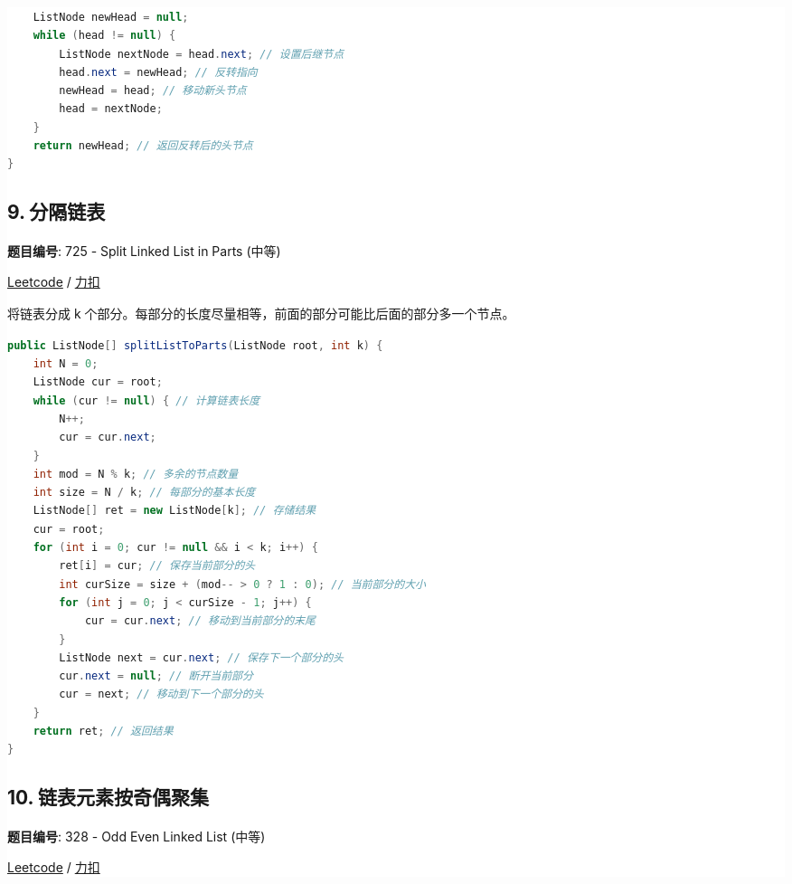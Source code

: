 ```java
    ListNode newHead = null; 
    while (head != null) {
        ListNode nextNode = head.next; // 设置后继节点
        head.next = newHead; // 反转指向
        newHead = head; // 移动新头节点
        head = nextNode; 
    }
    return newHead; // 返回反转后的头节点
}
```

## 9. 分隔链表

**题目编号**: 725 - Split Linked List in Parts (中等)

[Leetcode](https://leetcode.com/problems/split-linked-list-in-parts/description/) / [力扣](https://leetcode-cn.com/problems/split-linked-list-in-parts/description/)

将链表分成 k 个部分。每部分的长度尽量相等，前面的部分可能比后面的部分多一个节点。

```java
public ListNode[] splitListToParts(ListNode root, int k) {
    int N = 0;
    ListNode cur = root;
    while (cur != null) { // 计算链表长度
        N++;
        cur = cur.next;
    }
    int mod = N % k; // 多余的节点数量
    int size = N / k; // 每部分的基本长度
    ListNode[] ret = new ListNode[k]; // 存储结果
    cur = root;
    for (int i = 0; cur != null && i < k; i++) {
        ret[i] = cur; // 保存当前部分的头
        int curSize = size + (mod-- > 0 ? 1 : 0); // 当前部分的大小
        for (int j = 0; j < curSize - 1; j++) {
            cur = cur.next; // 移动到当前部分的末尾
        }
        ListNode next = cur.next; // 保存下一个部分的头
        cur.next = null; // 断开当前部分
        cur = next; // 移动到下一个部分的头
    }
    return ret; // 返回结果
}
```

## 10. 链表元素按奇偶聚集

**题目编号**: 328 - Odd Even Linked List (中等)

[Leetcode](https://leetcode.com/problems/odd-even-linked-list/description/) / [力扣](https://leetcode-cn.com/problems/odd-even-linked-list/description/)
